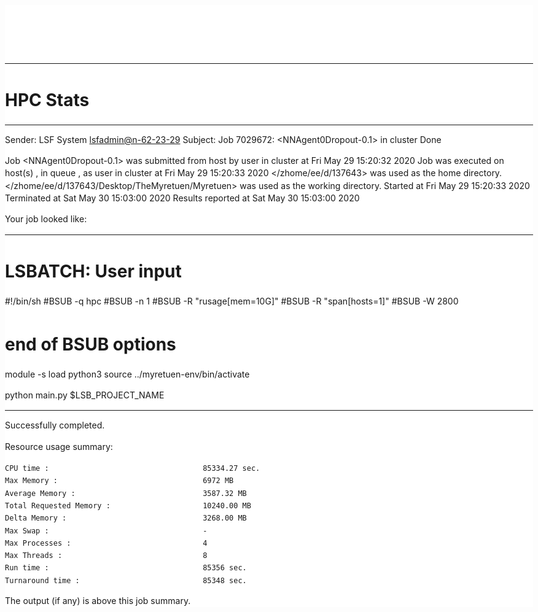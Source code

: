  <br /> 
 <br /> 
 <br /> 
 <br />

---------------------------------------------------------------------------------------------------------------------

# HPC Stats


------------------------------------------------------------
Sender: LSF System <lsfadmin@n-62-23-29>
Subject: Job 7029672: <NNAgent0Dropout-0.1> in cluster <dcc> Done

Job <NNAgent0Dropout-0.1> was submitted from host <n-62-27-20> by user <s183905> in cluster <dcc> at Fri May 29 15:20:32 2020
Job was executed on host(s) <n-62-23-29>, in queue <hpc>, as user <s183905> in cluster <dcc> at Fri May 29 15:20:33 2020
</zhome/ee/d/137643> was used as the home directory.
</zhome/ee/d/137643/Desktop/TheMyretuen/Myretuen> was used as the working directory.
Started at Fri May 29 15:20:33 2020
Terminated at Sat May 30 15:03:00 2020
Results reported at Sat May 30 15:03:00 2020

Your job looked like:

------------------------------------------------------------
# LSBATCH: User input
#!/bin/sh
#BSUB -q hpc
#BSUB -n 1
#BSUB -R "rusage[mem=10G]"
#BSUB -R "span[hosts=1]"
#BSUB -W 2800
# end of BSUB options

module -s load python3
source ../myretuen-env/bin/activate

python main.py $LSB_PROJECT_NAME


------------------------------------------------------------

Successfully completed.

Resource usage summary:

    CPU time :                                   85334.27 sec.
    Max Memory :                                 6972 MB
    Average Memory :                             3587.32 MB
    Total Requested Memory :                     10240.00 MB
    Delta Memory :                               3268.00 MB
    Max Swap :                                   -
    Max Processes :                              4
    Max Threads :                                8
    Run time :                                   85356 sec.
    Turnaround time :                            85348 sec.

The output (if any) is above this job summary.

